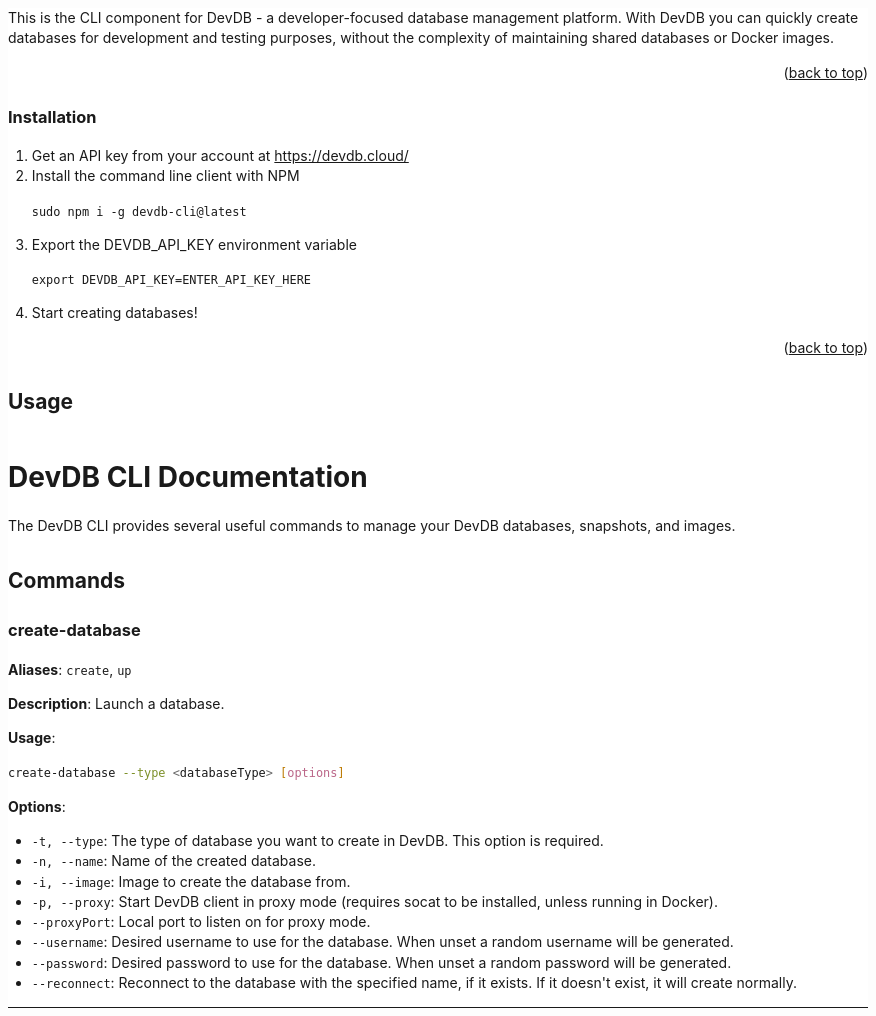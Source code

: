 This is the CLI component for DevDB - a developer-focused database management platform. With DevDB you can quickly create databases for development and testing purposes, without the complexity of maintaining shared databases or Docker images.

<p align="right">(<a href="#readme-top">back to top</a>)</p>

### Installation

1. Get an API key from your account at https://devdb.cloud/
2. Install the command line client with NPM  
    ```
    sudo npm i -g devdb-cli@latest
    ```
3. Export the DEVDB_API_KEY environment variable  
    ```
    export DEVDB_API_KEY=ENTER_API_KEY_HERE
    ```
4. Start creating databases!

<p align="right">(<a href="#readme-top">back to top</a>)</p>




## Usage

# DevDB CLI Documentation

The DevDB CLI provides several useful commands to manage your DevDB databases, snapshots, and images.

## Commands

### create-database
**Aliases**: `create`, `up`

**Description**: Launch a database.

**Usage**: 
```bash
create-database --type <databaseType> [options]
```

**Options**:
* `-t, --type`: The type of database you want to create in DevDB. This option is required.
* `-n, --name`: Name of the created database.
* `-i, --image`: Image to create the database from.
* `-p, --proxy`: Start DevDB client in proxy mode (requires socat to be installed, unless running in Docker).
* `--proxyPort`: Local port to listen on for proxy mode.
* `--username`: Desired username to use for the database. When unset a random username will be generated.
* `--password`: Desired password to use for the database. When unset a random password will be generated.
* `--reconnect`: Reconnect to the database with the specified name, if it exists. If it doesn't exist, it will create normally.

---